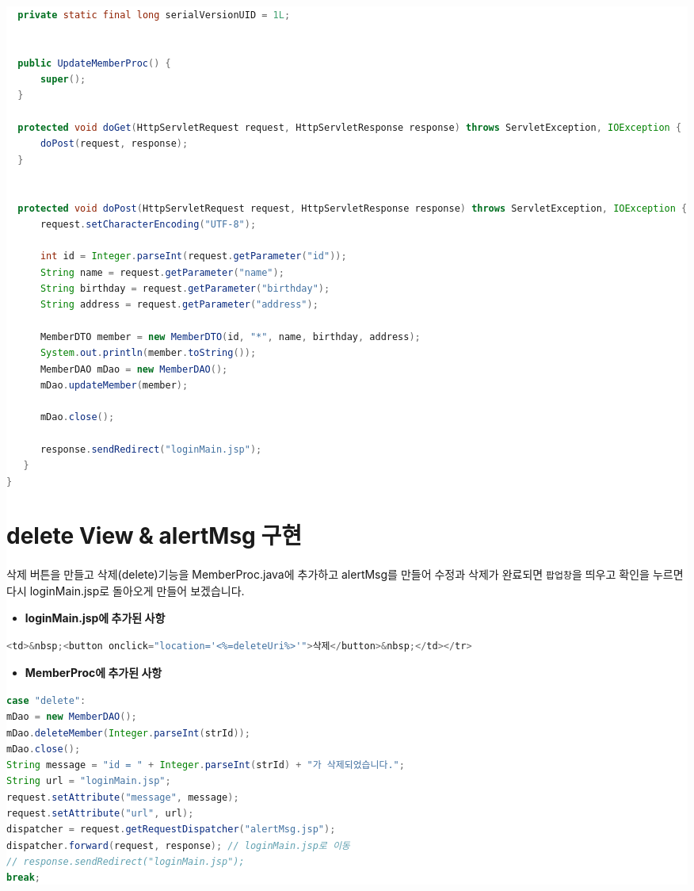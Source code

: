   ```java
	private static final long serialVersionUID = 1L;


    public UpdateMemberProc() {
        super();
    }

	protected void doGet(HttpServletRequest request, HttpServletResponse response) throws ServletException, IOException {
		doPost(request, response);
	}


	protected void doPost(HttpServletRequest request, HttpServletResponse response) throws ServletException, IOException {
		request.setCharacterEncoding("UTF-8");

		int id = Integer.parseInt(request.getParameter("id"));
		String name = request.getParameter("name");
		String birthday = request.getParameter("birthday");
		String address = request.getParameter("address");

		MemberDTO member = new MemberDTO(id, "*", name, birthday, address);
		System.out.println(member.toString());
		MemberDAO mDao = new MemberDAO();
		mDao.updateMember(member);

		mDao.close();

		response.sendRedirect("loginMain.jsp");
	 }
  }
  ```

# delete View & alertMsg 구현

  삭제 버튼을 만들고 삭제(delete)기능을 MemberProc.java에 추가하고 alertMsg를
  만들어 수정과 삭제가 완료되면 `팝업창`을 띄우고 확인을 누르면 다시 loginMain.jsp로
  돌아오게 만들어 보겠습니다.

  - __loginMain.jsp에 추가된 사항__

  ```java
  <td>&nbsp;<button onclick="location='<%=deleteUri%>'">삭제</button>&nbsp;</td></tr>
  ```

  - __MemberProc에 추가된 사항__

  ```java
  case "delete":
  mDao = new MemberDAO();
  mDao.deleteMember(Integer.parseInt(strId));
  mDao.close();
  String message = "id = " + Integer.parseInt(strId) + "가 삭제되었습니다.";
  String url = "loginMain.jsp";
  request.setAttribute("message", message);
  request.setAttribute("url", url);
  dispatcher = request.getRequestDispatcher("alertMsg.jsp");
  dispatcher.forward(request, response); // loginMain.jsp로 이동
  // response.sendRedirect("loginMain.jsp");
  break;
  ```
